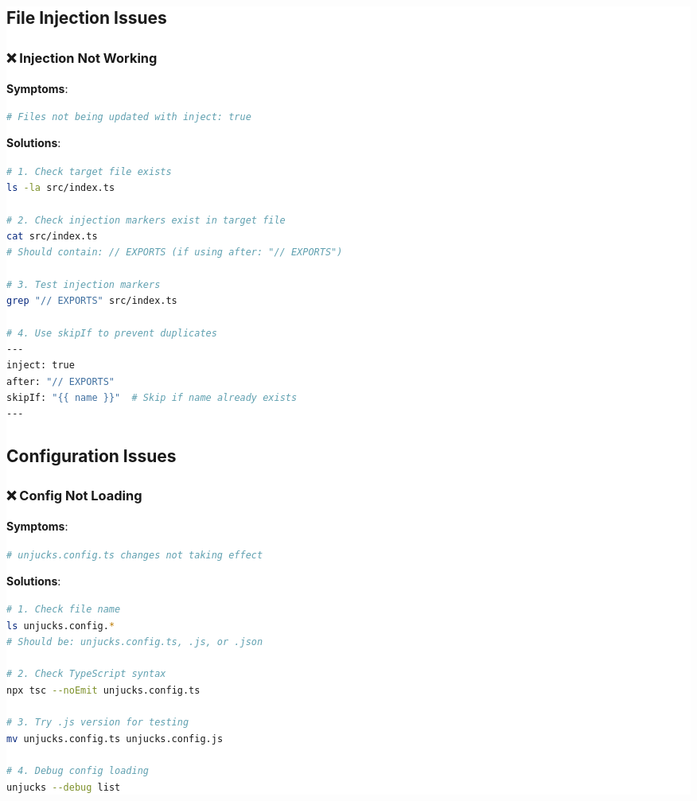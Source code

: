 ## File Injection Issues

### ❌ Injection Not Working

**Symptoms**:
```bash
# Files not being updated with inject: true
```

**Solutions**:
```bash
# 1. Check target file exists
ls -la src/index.ts

# 2. Check injection markers exist in target file
cat src/index.ts
# Should contain: // EXPORTS (if using after: "// EXPORTS")

# 3. Test injection markers
grep "// EXPORTS" src/index.ts

# 4. Use skipIf to prevent duplicates
---
inject: true
after: "// EXPORTS"
skipIf: "{{ name }}"  # Skip if name already exists
---
```

## Configuration Issues

### ❌ Config Not Loading

**Symptoms**:
```bash
# unjucks.config.ts changes not taking effect
```

**Solutions**:
```bash
# 1. Check file name
ls unjucks.config.*
# Should be: unjucks.config.ts, .js, or .json

# 2. Check TypeScript syntax
npx tsc --noEmit unjucks.config.ts

# 3. Try .js version for testing
mv unjucks.config.ts unjucks.config.js

# 4. Debug config loading
unjucks --debug list
```
